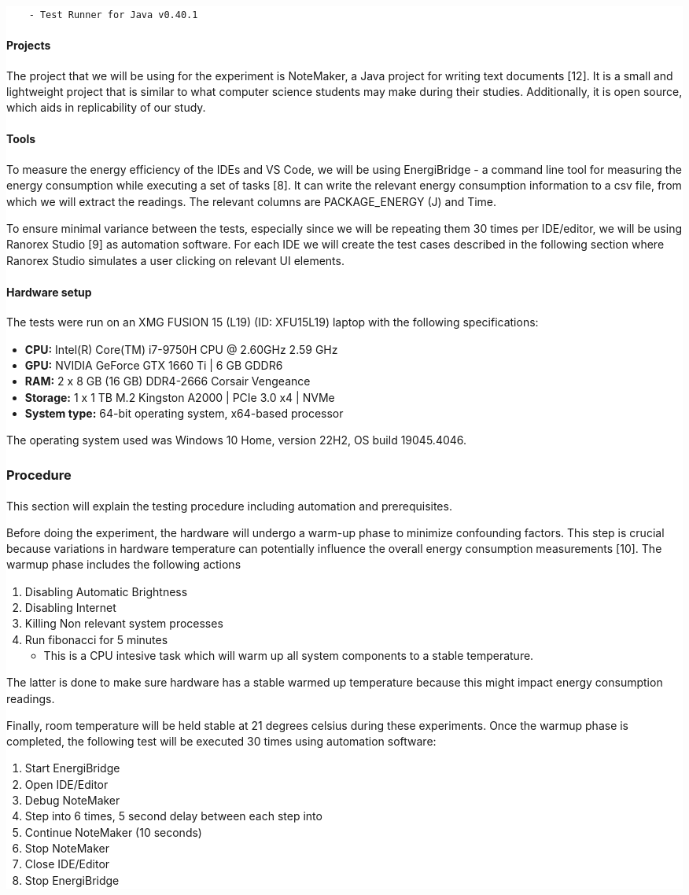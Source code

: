         - Test Runner for Java v0.40.1

#### Projects
The project that we will be using for the experiment is NoteMaker, a Java project for writing text documents [12]. It is a small and lightweight project that is similar to what computer science students may make during their studies. Additionally, it is open source, which aids in replicability of our study.

#### Tools
To measure the energy efficiency of the IDEs and VS Code, we will be using EnergiBridge - a command line tool for measuring the energy consumption while executing a set of tasks [8]. It can write the relevant energy consumption information to a csv file, from which we will extract the readings. The relevant columns are PACKAGE_ENERGY (J) and Time.

To ensure minimal variance between the tests, especially since we will be repeating them 30 times per IDE/editor, we will be using Ranorex Studio [9] as automation software. For each IDE we will create the test cases described in the following section where Ranorex Studio simulates a user clicking on relevant UI elements.

#### Hardware setup
The tests were run on an XMG FUSION 15 (L19) (ID: XFU15L19) laptop with the following specifications:
- **CPU:** Intel(R) Core(TM) i7-9750H CPU @ 2.60GHz 2.59 GHz
- **GPU:** NVIDIA GeForce GTX 1660 Ti | 6 GB GDDR6 
- **RAM:** 2 x 8 GB (16 GB) DDR4-2666 Corsair Vengeance 
- **Storage:** 1 x 1 TB M.2 Kingston A2000 | PCIe 3.0 x4 | NVMe 
- **System type:** 64-bit operating system, x64-based processor

The operating system used was Windows 10 Home, version 22H2, OS build 19045.4046.

### Procedure
This section will explain the testing procedure including automation and prerequisites.

Before doing the experiment, the hardware will undergo a warm-up phase to minimize confounding factors. This step is crucial because variations in hardware temperature can potentially influence the overall energy consumption measurements [10]. The warmup phase includes the following actions
1. Disabling Automatic Brightness
2. Disabling Internet
3. Killing Non relevant system processes
4. Run fibonacci for 5 minutes
    - This is a CPU intesive task which will warm up all system components to a stable temperature.

The latter is done to make sure hardware has a stable warmed up temperature because this might impact energy consumption readings.

Finally, room temperature will be held stable at 21 degrees celsius during these experiments. Once the warmup phase is completed, the following test will be executed 30 times using automation software:

1. Start EnergiBridge
2. Open IDE/Editor
5. Debug NoteMaker
6. Step into 6 times, 5 second delay between each step into
7. Continue NoteMaker (10 seconds)
8. Stop NoteMaker
10. Close IDE/Editor
11. Stop EnergiBridge
